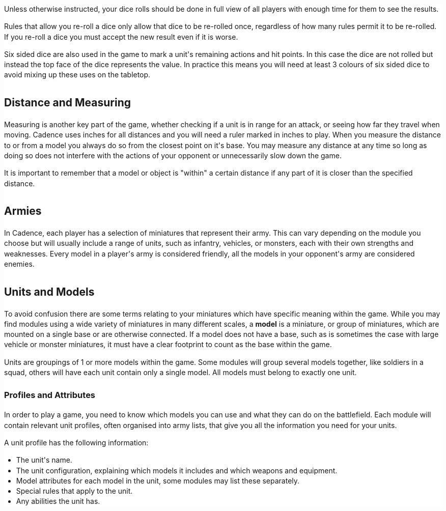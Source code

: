 Unless otherwise instructed, your dice rolls should be done in full view of all players with enough time for them to see the results.

Rules that allow you re-roll a dice only allow that dice to be re-rolled once, regardless of how many rules permit it to be re-rolled. If you re-roll a dice you must accept the new result even if it is worse.

Six sided dice are also used in the game to mark a unit's remaining actions and hit points. In this case the dice are not rolled but instead the top face of the dice represents the value. In practice this means you will need at least 3 colours of six sided dice to avoid mixing up these uses on the tabletop.

## Distance and Measuring

Measuring is another key part of the game, whether checking if a unit is in range for an attack, or seeing how far they travel when moving. Cadence uses inches for all distances and you will need a ruler marked in inches to play. When you measure the distance to or from a model you always do so from the closest point on it's base. You may measure any distance at any time so long as doing so does not interfere with the actions of your opponent or unnecessarily slow down the game.

It is important to remember that a model or object is "within" a certain distance if any part of it is closer than the specified distance.

## Armies

In Cadence, each player has a selection of miniatures that represent their army. This can vary depending on the module you choose but will usually include a range of units, such as infantry, vehicles, or monsters, each with their own strengths and weaknesses. Every model in a player's army is considered friendly, all the models in your opponent's army are considered enemies.

## Units and Models

To avoid confusion there are some terms relating to your miniatures which have specific meaning within the game. While you may find modules using a wide variety of miniatures in many different scales, a **model** is a miniature, or group of miniatures, which are mounted on a single base or are otherwise connected. If a model does not have a base, such as is sometimes the case with large vehicle or monster miniatures, it must have a clear footprint to count as the base within the game.

Units are groupings of 1 or more models within the game. Some modules will group several models together, like soldiers in a squad, others will have each unit contain only a single model. All models must belong to exactly one unit.

### Profiles and Attributes

In order to play a game, you need to know which models you can use and what they can do on the battlefield. Each module will contain relevant unit profiles, often organised into army lists, that give you all the information you need for your units.

A unit profile has the following information:

- The unit's name.
- The unit configuration, explaining which models it includes and which weapons and equipment.
- Model attributes for each model in the unit, some modules may list these separately.
- Special rules that apply to the unit.
- Any abilities the unit has.
